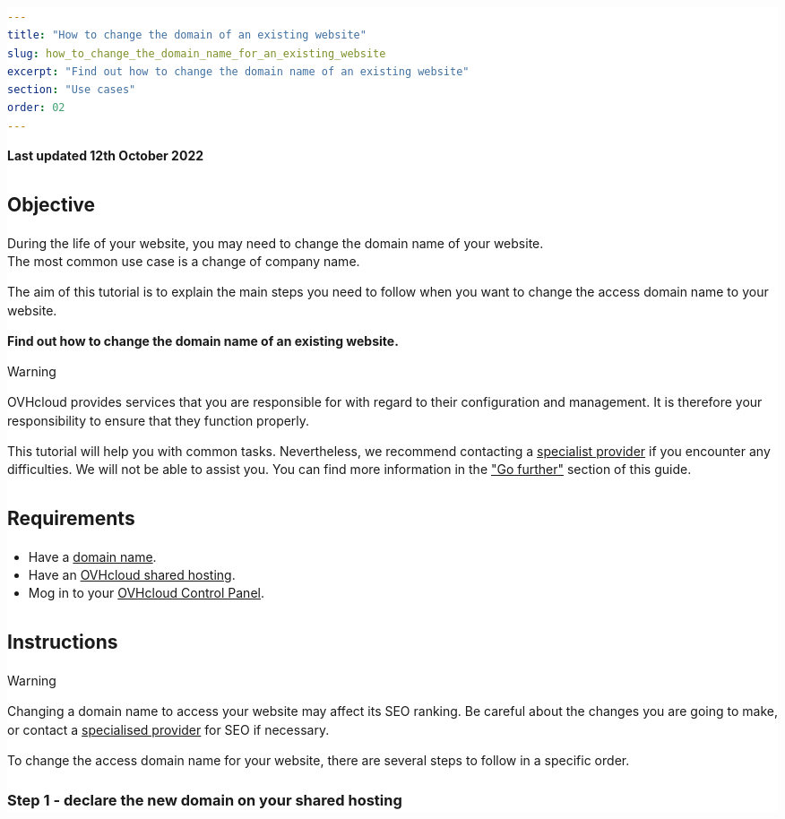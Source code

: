```yaml
---
title: "How to change the domain of an existing website"
slug: how_to_change_the_domain_name_for_an_existing_website
excerpt: "Find out how to change the domain name of an existing website"
section: "Use cases"
order: 02
---
```


**Last updated 12th October 2022**

## Objective

During the life of your website, you may need to change the domain name of your website.<br>The most common use case is a change of company name.

The aim of this tutorial is to explain the main steps you need to follow when you want to change the access domain name to your website.

**Find out how to change the domain name of an existing website.**

> [!warning]
>
> OVHcloud provides services that you are responsible for with regard to their configuration and management. It is therefore your responsibility to ensure that they function properly.
> 
> This tutorial will help you with common tasks. Nevertheless, we recommend contacting a [specialist provider](https://partner.ovhcloud.com/en-gb/) if you encounter any difficulties. We will not be able to assist you. You can find more information in the ["Go further"](#go-further) section of this guide.
>

## Requirements

- Have a [domain name](https://www.ovhcloud.com/en-gb/domains/).
- Have an [OVHcloud shared hosting](https://www.ovhcloud.com/en-gb/web-hosting/).
- Mog in to your [OVHcloud Control Panel](https://www.ovh.com/auth/?action=gotomanager&from=https://www.ovh.co.uk/&ovhSubsidiary=GB).

## Instructions

> [!warning]
>
> Changing a domain name to access your website may affect its SEO ranking. 
> Be careful about the changes you are going to make, or contact a [specialised provider](https://partner.ovhcloud.com/en-gb/) for SEO if necessary.
>

To change the access domain name for your website, there are several steps to follow in a specific order.

### Step 1 - declare the new domain on your shared hosting <a name="step1"></a>
